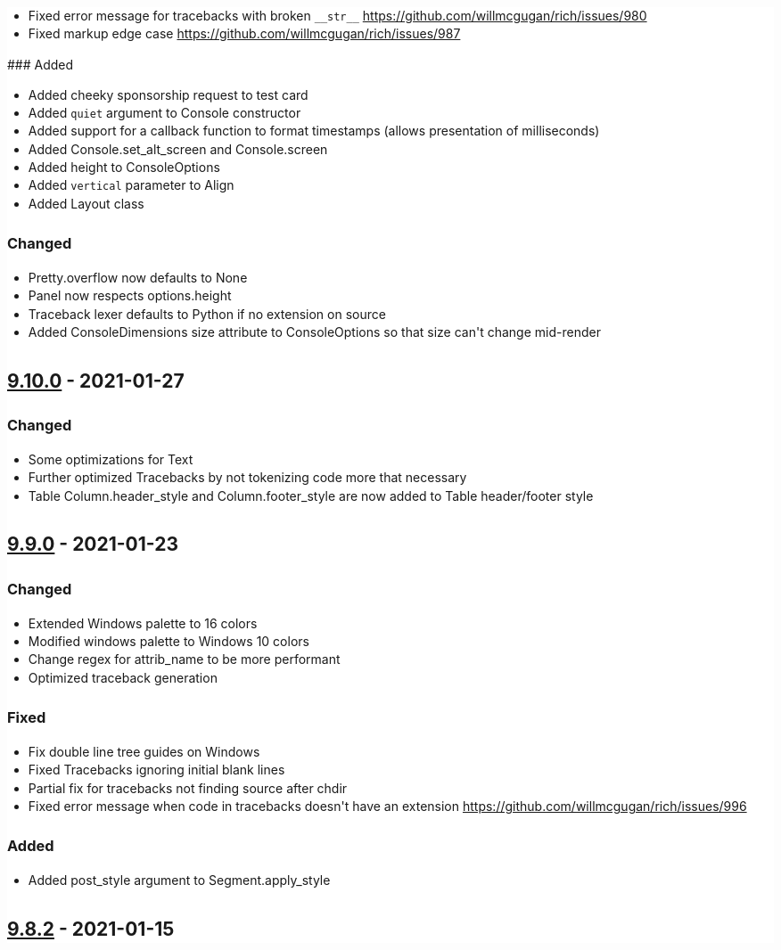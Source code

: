 - Fixed error message for tracebacks with broken `__str__` https://github.com/willmcgugan/rich/issues/980
- Fixed markup edge case https://github.com/willmcgugan/rich/issues/987

### Added

- Added cheeky sponsorship request to test card
- Added `quiet` argument to Console constructor
- Added support for a callback function to format timestamps (allows presentation of milliseconds)
- Added Console.set_alt_screen and Console.screen
- Added height to ConsoleOptions
- Added `vertical` parameter to Align
- Added Layout class

### Changed

- Pretty.overflow now defaults to None
- Panel now respects options.height
- Traceback lexer defaults to Python if no extension on source
- Added ConsoleDimensions size attribute to ConsoleOptions so that size can't change mid-render

## [9.10.0] - 2021-01-27

### Changed

- Some optimizations for Text
- Further optimized Tracebacks by not tokenizing code more that necessary
- Table Column.header_style and Column.footer_style are now added to Table header/footer style

## [9.9.0] - 2021-01-23

### Changed

- Extended Windows palette to 16 colors
- Modified windows palette to Windows 10 colors
- Change regex for attrib_name to be more performant
- Optimized traceback generation

### Fixed

- Fix double line tree guides on Windows
- Fixed Tracebacks ignoring initial blank lines
- Partial fix for tracebacks not finding source after chdir
- Fixed error message when code in tracebacks doesn't have an extension https://github.com/willmcgugan/rich/issues/996

### Added

- Added post_style argument to Segment.apply_style

## [9.8.2] - 2021-01-15


[10.15.0]: https://github.com/willmcgugan/rich/compare/v10.14.0...v10.15.0
[10.15.1]: https://github.com/willmcgugan/rich/compare/v10.15.0...v10.15.1
[10.14.0]: https://github.com/willmcgugan/rich/compare/v10.14.0...v10.15.0
[10.13.0]: https://github.com/willmcgugan/rich/compare/v10.13.0...v10.14.0
[10.12.0]: https://github.com/willmcgugan/rich/compare/v10.12.0...v10.13.0
[10.11.0]: https://github.com/willmcgugan/rich/compare/v10.11.0...v10.12.0
[10.10.0]: https://github.com/willmcgugan/rich/compare/v10.10.0...v10.11.0
[10.9.0]: https://github.com/willmcgugan/rich/compare/v10.9.0...v10.10.0
[10.8.0]: https://github.com/willmcgugan/rich/compare/v10.8.0...v10.9.0
[10.7.0]: https://github.com/willmcgugan/rich/compare/v10.7.0...v10.8.0
[10.6.0]: https://github.com/willmcgugan/rich/compare/v10.6.0...v10.7.0
[10.5.0]: https://github.com/willmcgugan/rich/compare/v10.5.0...v10.6.0
[10.4.0]: https://github.com/willmcgugan/rich/compare/v10.4.0...v10.5.0
[10.3.0]: https://github.com/willmcgugan/rich/compare/v10.3.0...v10.4.0
[10.2.2]: https://github.com/willmcgugan/rich/compare/v10.2.2...v10.3.0
[10.2.1]: https://github.com/willmcgugan/rich/compare/v10.2.1...v10.2.2
[10.2.0]: https://github.com/willmcgugan/rich/compare/v10.2.0...v10.2.1
[10.1.0]: https://github.com/willmcgugan/rich/compare/v10.1.0...v10.2.0
[10.0.1]: https://github.com/willmcgugan/rich/compare/v10.0.1...v10.1.0
[10.0.0]: https://github.com/willmcgugan/rich/compare/v10.0.0...v10.0.1
[9.13.0]: https://github.com/willmcgugan/rich/compare/v9.13.0...v10.0.0
[9.12.4]: https://github.com/willmcgugan/rich/compare/v9.12.4...v9.13.0
[9.12.3]: https://github.com/willmcgugan/rich/compare/v9.12.3...v9.12.4
[9.12.2]: https://github.com/willmcgugan/rich/compare/v9.12.2...v9.12.3
[9.12.1]: https://github.com/willmcgugan/rich/compare/v9.12.1...v9.12.2
[9.12.0]: https://github.com/willmcgugan/rich/compare/v9.12.0...v9.12.1
[9.11.1]: https://github.com/willmcgugan/rich/compare/v9.11.1...v9.12.0
[9.11.0]: https://github.com/willmcgugan/rich/compare/v9.11.0...v9.11.1
[9.10.0]: https://github.com/willmcgugan/rich/compare/v9.10.0...v9.11.0
[9.9.0]: https://github.com/willmcgugan/rich/compare/v9.9.0...v9.10.0
[9.8.2]: https://github.com/willmcgugan/rich/compare/v9.8.2...v9.9.0
[9.8.1]: https://github.com/willmcgugan/rich/compare/v9.8.1...v9.8.2
[9.8.0]: https://github.com/willmcgugan/rich/compare/v9.8.0...v9.8.1
[9.7.0]: https://github.com/willmcgugan/rich/compare/v9.7.0...v9.8.0
[9.6.2]: https://github.com/willmcgugan/rich/compare/v9.6.2...v9.7.0
[9.6.1]: https://github.com/willmcgugan/rich/compare/v9.6.1...v9.6.2
[9.6.0]: https://github.com/willmcgugan/rich/compare/v9.6.0...v9.6.1
[9.5.1]: https://github.com/willmcgugan/rich/compare/v9.5.1...v9.6.0
[9.5.0]: https://github.com/willmcgugan/rich/compare/v9.5.0...v9.5.1
[9.4.0]: https://github.com/willmcgugan/rich/compare/v9.4.0...v9.5.0
[9.3.0]: https://github.com/willmcgugan/rich/compare/v9.3.0...v9.4.0
[9.2.0]: https://github.com/willmcgugan/rich/compare/v9.2.0...v9.3.0
[9.1.0]: https://github.com/willmcgugan/rich/compare/v9.1.0...v9.2.0
[9.0.1]: https://github.com/willmcgugan/rich/compare/v9.0.1...v9.1.0
[9.0.0]: https://github.com/willmcgugan/rich/compare/v9.0.0...v9.0.1
[8.0.0]: https://github.com/willmcgugan/rich/compare/v8.0.0...v9.0.0
[7.1.0]: https://github.com/willmcgugan/rich/compare/v7.1.0...v8.0.0
[7.0.0]: https://github.com/willmcgugan/rich/compare/v7.0.0...v7.1.0
[6.2.0]: https://github.com/willmcgugan/rich/compare/v6.2.0...v7.0.0
[6.1.2]: https://github.com/willmcgugan/rich/compare/v6.1.2...v6.2.0
[6.1.1]: https://github.com/willmcgugan/rich/compare/v6.1.1...v6.1.2
[6.1.0]: https://github.com/willmcgugan/rich/compare/v6.1.0...v6.1.1
[6.0.0]: https://github.com/willmcgugan/rich/compare/v6.0.0...v6.1.0
[5.2.1]: https://github.com/willmcgugan/rich/compare/v5.2.1...v6.0.0
[5.2.0]: https://github.com/willmcgugan/rich/compare/v5.2.0...v5.2.1
[5.1.2]: https://github.com/willmcgugan/rich/compare/v5.1.2...v5.2.0
[5.1.1]: https://github.com/willmcgugan/rich/compare/v5.1.1...v5.1.2
[5.1.0]: https://github.com/willmcgugan/rich/compare/v5.1.0...v5.1.1
[5.0.0]: https://github.com/willmcgugan/rich/compare/v5.0.0...v5.1.0
[4.2.2]: https://github.com/willmcgugan/rich/compare/v4.2.2...v5.0.0
[4.2.1]: https://github.com/willmcgugan/rich/compare/v4.2.1...v4.2.2
[4.2.0]: https://github.com/willmcgugan/rich/compare/v4.2.0...v4.2.1
[4.1.0]: https://github.com/willmcgugan/rich/compare/v4.1.0...v4.2.0
[4.0.0]: https://github.com/willmcgugan/rich/compare/v4.0.0...v4.1.0
[3.4.1]: https://github.com/willmcgugan/rich/compare/v3.4.1...v4.0.0
[3.4.0]: https://github.com/willmcgugan/rich/compare/v3.4.0...v3.4.1
[3.3.2]: https://github.com/willmcgugan/rich/compare/v3.3.2...v3.4.0
[3.3.1]: https://github.com/willmcgugan/rich/compare/v3.3.1...v3.3.2
[3.3.0]: https://github.com/willmcgugan/rich/compare/v3.3.0...v3.3.1
[3.2.0]: https://github.com/willmcgugan/rich/compare/v3.2.0...v3.3.0
[3.1.0]: https://github.com/willmcgugan/rich/compare/v3.1.0...v3.2.0
[3.0.5]: https://github.com/willmcgugan/rich/compare/v3.0.5...v3.1.0
[3.0.4]: https://github.com/willmcgugan/rich/compare/v3.0.4...v3.0.5
[3.0.3]: https://github.com/willmcgugan/rich/compare/v3.0.3...v3.0.4
[3.0.2]: https://github.com/willmcgugan/rich/compare/v3.0.2...v3.0.3
[3.0.1]: https://github.com/willmcgugan/rich/compare/v3.0.1...v3.0.2
[3.0.0]: https://github.com/willmcgugan/rich/compare/v3.0.0...v3.0.1
[2.3.1]: https://github.com/willmcgugan/rich/compare/v2.3.1...v3.0.0
[2.3.0]: https://github.com/willmcgugan/rich/compare/v2.3.0...v2.3.1
[2.2.6]: https://github.com/willmcgugan/rich/compare/v2.2.6...v2.3.0
[2.2.5]: https://github.com/willmcgugan/rich/compare/v2.2.5...v2.2.6
[2.2.4]: https://github.com/willmcgugan/rich/compare/v2.2.4...v2.2.5
[2.2.3]: https://github.com/willmcgugan/rich/compare/v2.2.3...v2.2.4
[2.2.2]: https://github.com/willmcgugan/rich/compare/v2.2.2...v2.2.3
[2.2.1]: https://github.com/willmcgugan/rich/compare/v2.2.1...v2.2.2
[2.2.0]: https://github.com/willmcgugan/rich/compare/v2.2.0...v2.2.1
[2.1.0]: https://github.com/willmcgugan/rich/compare/v2.1.0...v2.2.0
[2.0.1]: https://github.com/willmcgugan/rich/compare/v2.0.1...v2.1.0
[2.0.0]: https://github.com/willmcgugan/rich/compare/v2.0.0...v2.0.1
[1.3.1]: https://github.com/willmcgugan/rich/compare/v1.3.1...v2.0.0
[1.3.0]: https://github.com/willmcgugan/rich/compare/v1.3.0...v1.3.1
[1.2.3]: https://github.com/willmcgugan/rich/compare/v1.2.3...v1.3.0
[1.2.2]: https://github.com/willmcgugan/rich/compare/v1.2.2...v1.2.3
[1.2.1]: https://github.com/willmcgugan/rich/compare/v1.2.1...v1.2.2
[1.2.0]: https://github.com/willmcgugan/rich/compare/v1.2.0...v1.2.1
[1.1.9]: https://github.com/willmcgugan/rich/compare/v1.1.9...v1.2.0
[1.1.8]: https://github.com/willmcgugan/rich/compare/v1.1.8...v1.1.9
[1.1.7]: https://github.com/willmcgugan/rich/compare/v1.1.7...v1.1.8
[1.1.6]: https://github.com/willmcgugan/rich/compare/v1.1.6...v1.1.7
[1.1.5]: https://github.com/willmcgugan/rich/compare/v1.1.5...v1.1.6
[1.1.4]: https://github.com/willmcgugan/rich/compare/v1.1.4...v1.1.5
[1.1.3]: https://github.com/willmcgugan/rich/compare/v1.1.3...v1.1.4
[1.1.2]: https://github.com/willmcgugan/rich/compare/v1.1.2...v1.1.3
[1.1.1]: https://github.com/willmcgugan/rich/compare/v1.1.1...v1.1.2
[1.1.0]: https://github.com/willmcgugan/rich/compare/v1.1.0...v1.1.1
[1.0.3]: https://github.com/willmcgugan/rich/compare/v1.0.3...v1.1.0
[1.0.2]: https://github.com/willmcgugan/rich/compare/v1.0.2...v1.0.3
[1.0.1]: https://github.com/willmcgugan/rich/compare/v1.0.1...v1.0.2
[1.0.0]: https://github.com/willmcgugan/rich/compare/v1.0.0...v1.0.1
[0.8.13]: https://github.com/willmcgugan/rich/compare/v0.8.13...v1.0.0
[0.8.12]: https://github.com/willmcgugan/rich/compare/v0.8.12...v0.8.13
[0.8.11]: https://github.com/willmcgugan/rich/compare/v0.8.11...v0.8.12
[0.8.10]: https://github.com/willmcgugan/rich/compare/v0.8.10...v0.8.11
[0.8.9]: https://github.com/willmcgugan/rich/compare/v0.8.9...v0.8.10
[0.8.8]: https://github.com/willmcgugan/rich/compare/v0.8.8...v0.8.9
[0.8.7]: https://github.com/willmcgugan/rich/compare/v0.8.7...v0.8.8
[0.8.6]: https://github.com/willmcgugan/rich/compare/v0.8.6...v0.8.7
[0.8.5]: https://github.com/willmcgugan/rich/compare/v0.8.5...v0.8.6
[0.8.4]: https://github.com/willmcgugan/rich/compare/v0.8.4...v0.8.5
[0.8.3]: https://github.com/willmcgugan/rich/compare/v0.8.3...v0.8.4
[0.8.2]: https://github.com/willmcgugan/rich/compare/v0.8.2...v0.8.3
[0.8.1]: https://github.com/willmcgugan/rich/compare/v0.8.1...v0.8.2
[0.8.0]: https://github.com/willmcgugan/rich/compare/v0.8.0...v0.8.1
[0.7.2]: https://github.com/willmcgugan/rich/compare/v0.7.2...v0.8.0
[0.7.1]: https://github.com/willmcgugan/rich/compare/v0.7.1...v0.7.2
[0.7.0]: https://github.com/willmcgugan/rich/compare/v0.7.0...v0.7.1
[0.6.0]: https://github.com/willmcgugan/rich/compare/v0.6.0...v0.7.0
[0.5.0]: https://github.com/willmcgugan/rich/compare/v0.5.0...v0.6.0
[0.4.1]: https://github.com/willmcgugan/rich/compare/v0.4.1...v0.5.0
[0.4.0]: https://github.com/willmcgugan/rich/compare/v0.4.0...v0.4.1
[0.3.3]: https://github.com/willmcgugan/rich/compare/v0.3.3...v0.4.0
[0.3.2]: https://github.com/willmcgugan/rich/compare/v0.3.2...v0.3.3
[0.3.1]: https://github.com/willmcgugan/rich/compare/v0.3.1...v0.3.2
[0.3.0]: https://github.com/willmcgugan/rich/compare/v0.3.0...v0.3.1